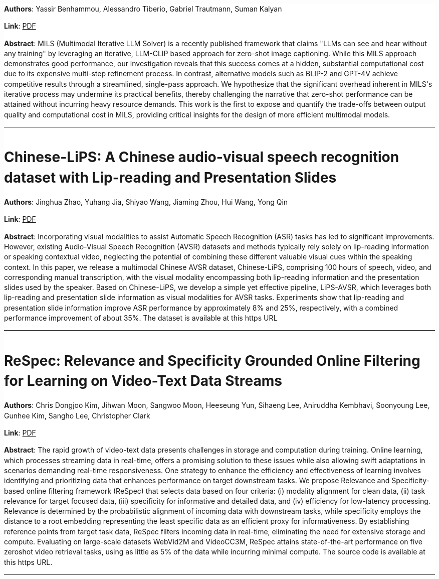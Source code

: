 **Authors**: Yassir Benhammou, Alessandro Tiberio, Gabriel Trautmann, Suman Kalyan  

**Link**: [PDF](https://arxiv.org/pdf/2504.15199)  

**Abstract**: MILS (Multimodal Iterative LLM Solver) is a recently published framework that claims "LLMs can see and hear without any training" by leveraging an iterative, LLM-CLIP based approach for zero-shot image captioning. While this MILS approach demonstrates good performance, our investigation reveals that this success comes at a hidden, substantial computational cost due to its expensive multi-step refinement process. In contrast, alternative models such as BLIP-2 and GPT-4V achieve competitive results through a streamlined, single-pass approach. We hypothesize that the significant overhead inherent in MILS's iterative process may undermine its practical benefits, thereby challenging the narrative that zero-shot performance can be attained without incurring heavy resource demands. This work is the first to expose and quantify the trade-offs between output quality and computational cost in MILS, providing critical insights for the design of more efficient multimodal models. 

---
# Chinese-LiPS: A Chinese audio-visual speech recognition dataset with Lip-reading and Presentation Slides 

**Authors**: Jinghua Zhao, Yuhang Jia, Shiyao Wang, Jiaming Zhou, Hui Wang, Yong Qin  

**Link**: [PDF](https://arxiv.org/pdf/2504.15066)  

**Abstract**: Incorporating visual modalities to assist Automatic Speech Recognition (ASR) tasks has led to significant improvements. However, existing Audio-Visual Speech Recognition (AVSR) datasets and methods typically rely solely on lip-reading information or speaking contextual video, neglecting the potential of combining these different valuable visual cues within the speaking context. In this paper, we release a multimodal Chinese AVSR dataset, Chinese-LiPS, comprising 100 hours of speech, video, and corresponding manual transcription, with the visual modality encompassing both lip-reading information and the presentation slides used by the speaker. Based on Chinese-LiPS, we develop a simple yet effective pipeline, LiPS-AVSR, which leverages both lip-reading and presentation slide information as visual modalities for AVSR tasks. Experiments show that lip-reading and presentation slide information improve ASR performance by approximately 8\% and 25\%, respectively, with a combined performance improvement of about 35\%. The dataset is available at this https URL 

---
# ReSpec: Relevance and Specificity Grounded Online Filtering for Learning on Video-Text Data Streams 

**Authors**: Chris Dongjoo Kim, Jihwan Moon, Sangwoo Moon, Heeseung Yun, Sihaeng Lee, Aniruddha Kembhavi, Soonyoung Lee, Gunhee Kim, Sangho Lee, Christopher Clark  

**Link**: [PDF](https://arxiv.org/pdf/2504.14875)  

**Abstract**: The rapid growth of video-text data presents challenges in storage and computation during training. Online learning, which processes streaming data in real-time, offers a promising solution to these issues while also allowing swift adaptations in scenarios demanding real-time responsiveness. One strategy to enhance the efficiency and effectiveness of learning involves identifying and prioritizing data that enhances performance on target downstream tasks. We propose Relevance and Specificity-based online filtering framework (ReSpec) that selects data based on four criteria: (i) modality alignment for clean data, (ii) task relevance for target focused data, (iii) specificity for informative and detailed data, and (iv) efficiency for low-latency processing. Relevance is determined by the probabilistic alignment of incoming data with downstream tasks, while specificity employs the distance to a root embedding representing the least specific data as an efficient proxy for informativeness. By establishing reference points from target task data, ReSpec filters incoming data in real-time, eliminating the need for extensive storage and compute. Evaluating on large-scale datasets WebVid2M and VideoCC3M, ReSpec attains state-of-the-art performance on five zeroshot video retrieval tasks, using as little as 5% of the data while incurring minimal compute. The source code is available at this https URL. 

---
